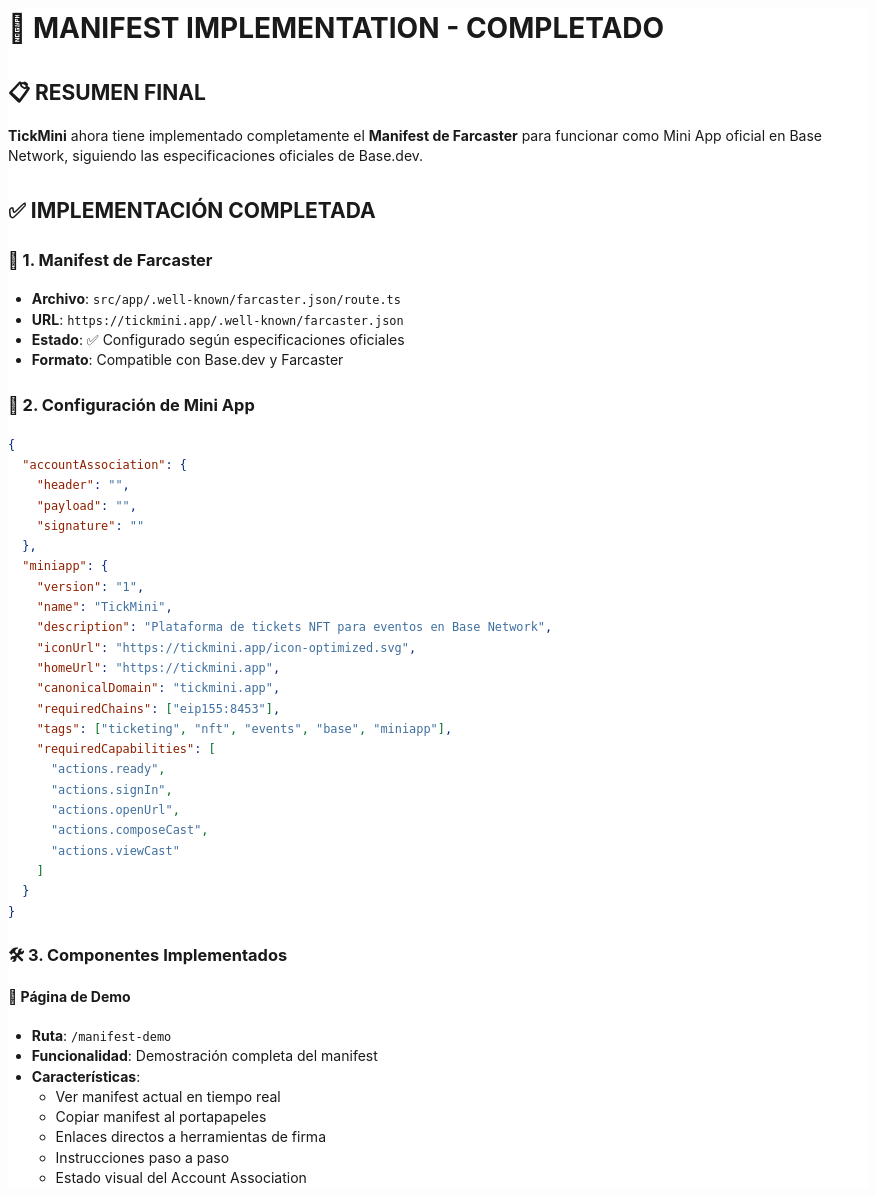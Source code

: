 # 🎉 MANIFEST IMPLEMENTATION - COMPLETADO

## 📋 RESUMEN FINAL

**TickMini** ahora tiene implementado completamente el **Manifest de Farcaster** para funcionar como Mini App oficial en Base Network, siguiendo las especificaciones oficiales de Base.dev.

## ✅ IMPLEMENTACIÓN COMPLETADA

### 🔧 1. Manifest de Farcaster
- **Archivo**: `src/app/.well-known/farcaster.json/route.ts`
- **URL**: `https://tickmini.app/.well-known/farcaster.json`
- **Estado**: ✅ Configurado según especificaciones oficiales
- **Formato**: Compatible con Base.dev y Farcaster

### 📱 2. Configuración de Mini App
```json
{
  "accountAssociation": {
    "header": "",
    "payload": "",
    "signature": ""
  },
  "miniapp": {
    "version": "1",
    "name": "TickMini",
    "description": "Plataforma de tickets NFT para eventos en Base Network",
    "iconUrl": "https://tickmini.app/icon-optimized.svg",
    "homeUrl": "https://tickmini.app",
    "canonicalDomain": "tickmini.app",
    "requiredChains": ["eip155:8453"],
    "tags": ["ticketing", "nft", "events", "base", "miniapp"],
    "requiredCapabilities": [
      "actions.ready",
      "actions.signIn", 
      "actions.openUrl",
      "actions.composeCast",
      "actions.viewCast"
    ]
  }
}
```

### 🛠️ 3. Componentes Implementados

#### 📄 Página de Demo
- **Ruta**: `/manifest-demo`
- **Funcionalidad**: Demostración completa del manifest
- **Características**:
  - Ver manifest actual en tiempo real
  - Copiar manifest al portapapeles
  - Enlaces directos a herramientas de firma
  - Instrucciones paso a paso
  - Estado visual del Account Association

